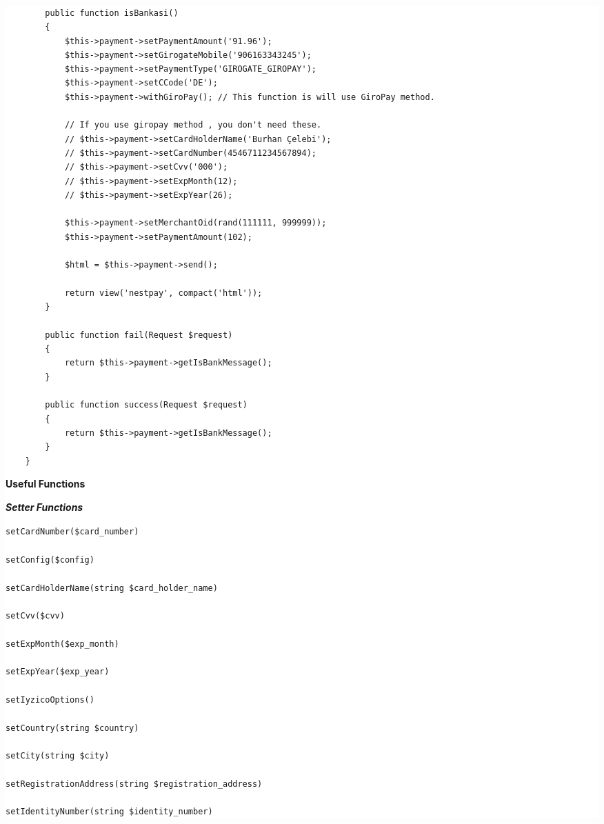            public function isBankasi()
            {
                $this->payment->setPaymentAmount('91.96');
                $this->payment->setGirogateMobile('906163343245');
                $this->payment->setPaymentType('GIROGATE_GIROPAY');
                $this->payment->setCCode('DE');
                $this->payment->withGiroPay(); // This function is will use GiroPay method.

                // If you use giropay method , you don't need these.
                // $this->payment->setCardHolderName('Burhan Çelebi');
                // $this->payment->setCardNumber(4546711234567894);
                // $this->payment->setCvv('000');
                // $this->payment->setExpMonth(12);
                // $this->payment->setExpYear(26);
                
                $this->payment->setMerchantOid(rand(111111, 999999));
                $this->payment->setPaymentAmount(102);
                
                $html = $this->payment->send();

                return view('nestpay', compact('html'));
            }

            public function fail(Request $request)
            {
                return $this->payment->getIsBankMessage();
            }

            public function success(Request $request)
            {
                return $this->payment->getIsBankMessage();
            }
        }

**Useful Functions**

***Setter Functions***

    setCardNumber($card_number)
    
    setConfig($config)
    
    setCardHolderName(string $card_holder_name)
    
    setCvv($cvv)
    
    setExpMonth($exp_month)
    
    setExpYear($exp_year)
    
    setIyzicoOptions()

    setCountry(string $country)

    setCity(string $city)

    setRegistrationAddress(string $registration_address)

    setIdentityNumber(string $identity_number)
    